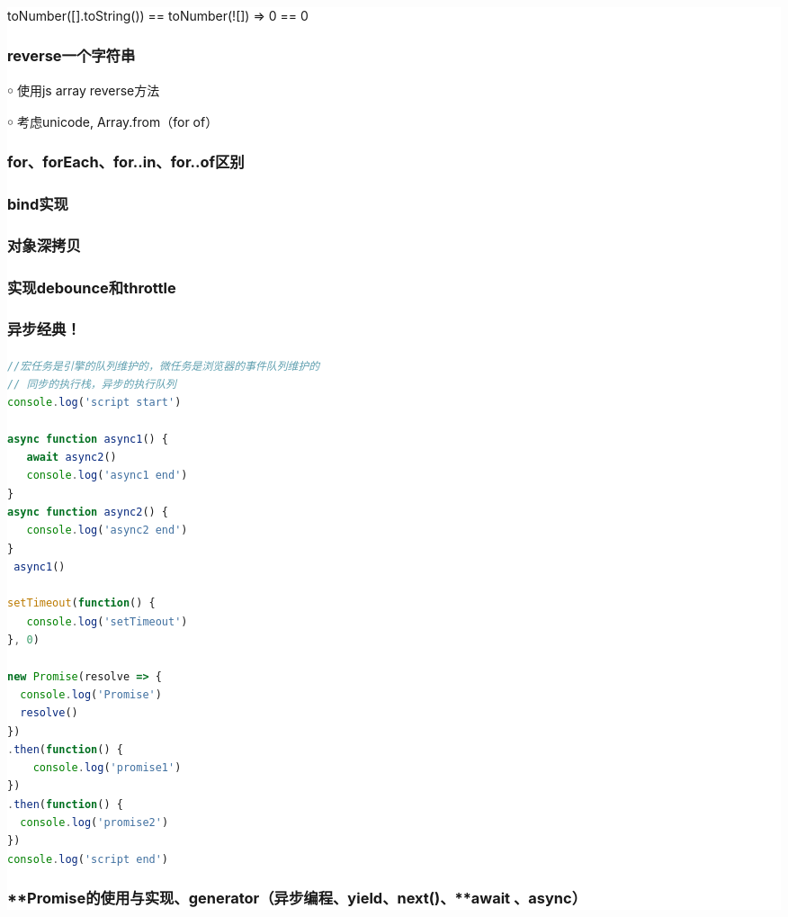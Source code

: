 toNumber([].toString()) == toNumber(![])  =>  0 == 0

### **reverse一个字符串**

￮ 使用js array reverse方法

￮ 考虑unicode,  Array.from（for of）

### **for**、**forEach**、**for..in**、**for..of区别**

### **bind实现**

### **对象深拷贝**

### **实现debounce和throttle**

### **异步经典！**

```javascript
//宏任务是引擎的队列维护的，微任务是浏览器的事件队列维护的
// 同步的执行栈，异步的执行队列
console.log('script start')

async function async1() {
   await async2() 
   console.log('async1 end') 
}
async function async2() {
   console.log('async2 end')  
}
 async1()
 
setTimeout(function() {
   console.log('setTimeout') 
}, 0)
 
new Promise(resolve => {
  console.log('Promise') 
  resolve() 
})
.then(function() { 
    console.log('promise1') 
}) 
.then(function() { 
  console.log('promise2') 
})  
console.log('script end')
```

### **Promise的使用与实现、**generator**（异步编程、**yield**、**next()**、**await **、**async**）**

